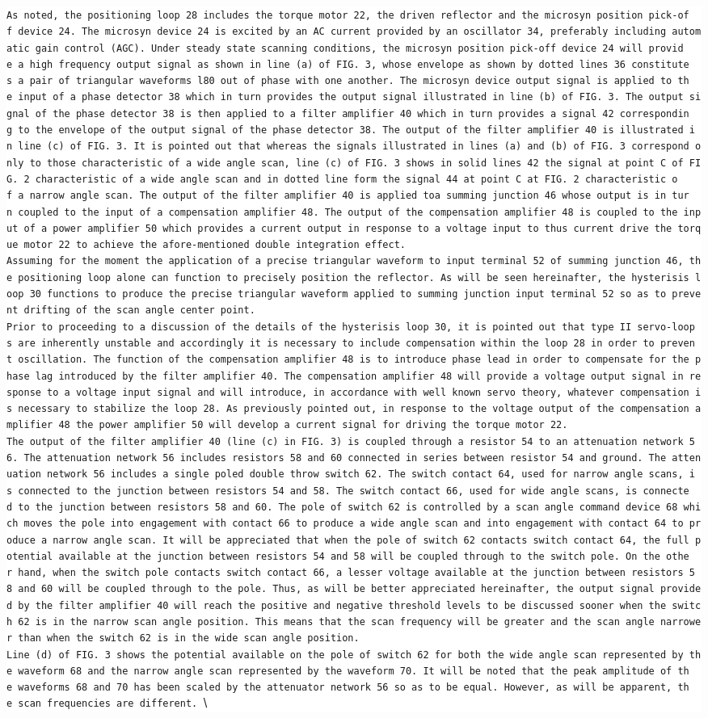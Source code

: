 `As noted, the positioning loop 28 includes the torque motor 22, the driven reflector and the microsyn position pick-off device 24. The microsyn device 24 is excited by an AC current provided by an oscillator 34, preferably including automatic gain control (AGC). Under steady state scanning conditions, the microsyn position pick-off device 24 will provide a high frequency output signal as shown in line (a) of FIG. 3, whose envelope as shown by dotted lines 36 constitutes a pair of triangular waveforms l80 out of phase with one another. The microsyn device output signal is applied to the input of a phase detector 38 which in turn provides the output signal illustrated in line (b) of FIG. 3. The output signal of the phase detector 38 is then applied to a filter amplifier 40 which in turn provides a signal 42 corresponding to the envelope of the output signal of the phase detector 38. The output of the filter amplifier 40 is illustrated in line (c) of FIG. 3. It is pointed out that whereas the signals illustrated in lines (a) and (b) of FIG. 3 correspond only to those characteristic of a wide angle scan, line (c) of FIG. 3 shows in solid lines 42 the signal at point C of FIG. 2 characteristic of a wide angle scan and in dotted line form the signal 44 at point C at FIG. 2 characteristic of a narrow angle scan. The output of the filter amplifier 40 is applied toa summing junction 46 whose output is in turn coupled to the input of a compensation amplifier 48. The output of the compensation amplifier 48 is coupled to the input of a power amplifier 50 which provides a current output in response to a voltage input to thus current drive the torque motor 22 to achieve the afore-mentioned double integration effect. `\
`Assuming for the moment the application of a precise triangular waveform to input terminal 52 of summing junction 46, the positioning loop alone can function to precisely position the reflector. As will be seen hereinafter, the hysterisis loop 30 functions to produce the precise triangular waveform applied to summing junction input terminal 52 so as to prevent drifting of the scan angle center point. `\
`Prior to proceeding to a discussion of the details of the hysterisis loop 30, it is pointed out that type II servo-loops are inherently unstable and accordingly it is necessary to include compensation within the loop 28 in order to prevent oscillation. The function of the compensation amplifier 48 is to introduce phase lead in order to compensate for the phase lag introduced by the filter amplifier 40. The compensation amplifier 48 will provide a voltage output signal in response to a voltage input signal and will introduce, in accordance with well known servo theory, whatever compensation is necessary to stabilize the loop 28. As previously pointed out, in response to the voltage output of the compensation amplifier 48 the power amplifier 50 will develop a current signal for driving the torque motor 22. `\
`The output of the filter amplifier 40 (line (c) in FIG. 3) is coupled through a resistor 54 to an attenuation network 56. The attenuation network 56 includes resistors 58 and 60 connected in series between resistor 54 and ground. The attenuation network 56 includes a single poled double throw switch 62. The switch contact 64, used for narrow angle scans, is connected to the junction between resistors 54 and 58. The switch contact 66, used for wide angle scans, is connected to the junction between resistors 58 and 60. The pole of switch 62 is controlled by a scan angle command device 68 which moves the pole into engagement with contact 66 to produce a wide angle scan and into engagement with contact 64 to produce a narrow angle scan. It will be appreciated that when the pole of switch 62 contacts switch contact 64, the full potential available at the junction between resistors 54 and 58 will be coupled through to the switch pole. On the other hand, when the switch pole contacts switch contact 66, a lesser voltage available at the junction between resistors 58 and 60 will be coupled through to the pole. Thus, as will be better appreciated hereinafter, the output signal provided by the filter amplifier 40 will reach the positive and negative threshold levels to be discussed sooner when the switch 62 is in the narrow scan angle position. This means that the scan frequency will be greater and the scan angle narrower than when the switch 62 is in the wide scan angle position. `\
`Line (d) of FIG. 3 shows the potential available on the pole of switch 62 for both the wide angle scan represented by the waveform 68 and the narrow angle scan represented by the waveform 70. It will be noted that the peak amplitude of the waveforms 68 and 70 has been scaled by the attenuator network 56 so as to be equal. However, as will be apparent, the scan frequencies are different. `\